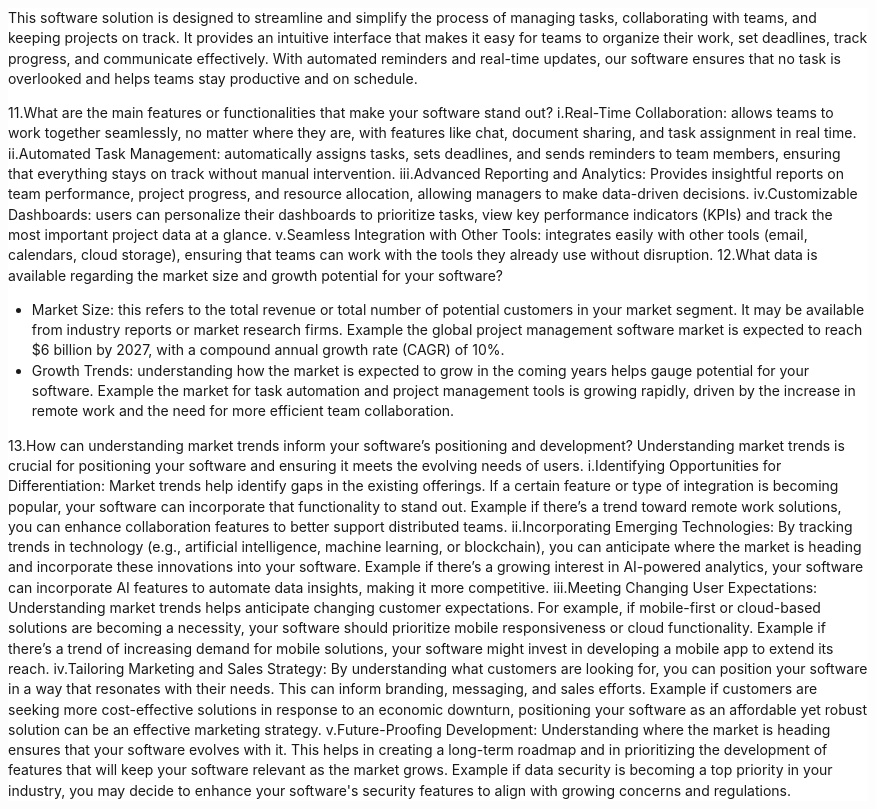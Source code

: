 This software solution is designed to streamline and simplify the process of managing tasks, collaborating with teams, and keeping projects on track. It provides an intuitive interface that makes it easy for teams to organize their work, set deadlines, track progress, and communicate effectively. With automated reminders and real-time updates, our software ensures that no task is overlooked and helps teams stay productive and on schedule.

11.What are the main features or functionalities that make your software stand out?
i.Real-Time Collaboration: allows teams to work together seamlessly, no matter where they are, with features like chat, document sharing, and task assignment in real time.
ii.Automated Task Management: automatically assigns tasks, sets deadlines, and sends reminders to team members, ensuring that everything stays on track without manual intervention.
iii.Advanced Reporting and Analytics: Provides insightful reports on team performance, project progress, and resource allocation, allowing managers to make data-driven decisions.
iv.Customizable Dashboards: users can personalize their dashboards to prioritize tasks, view key performance indicators (KPIs) and track the most important project data at a glance.
v.Seamless Integration with Other Tools: integrates easily with other tools (email, calendars, cloud storage), ensuring that teams can work with the tools they already use without disruption.
12.What data is available regarding the market size and growth potential for your software?
- Market Size: this refers to the total revenue or total number of potential customers in your market segment. It may be available from industry reports or market research firms. Example the global project management software market is expected to reach $6 billion by 2027, with a compound annual growth rate (CAGR) of 10%.
- Growth Trends: understanding how the market is expected to grow in the coming years helps gauge potential for your software. Example the market for task automation and project management tools is growing rapidly, driven by the increase in remote work and the need for more efficient team collaboration.

13.How can understanding market trends inform your software’s positioning and development?
Understanding market trends is crucial for positioning your software and ensuring it meets the evolving needs of users.
i.Identifying Opportunities for Differentiation: Market trends help identify gaps in the existing offerings. If a certain feature or type of integration is becoming popular, your software can incorporate that functionality to stand out. Example if there’s a trend toward remote work solutions, you can enhance collaboration features to better support distributed teams.
ii.Incorporating Emerging Technologies: By tracking trends in technology (e.g., artificial intelligence, machine learning, or blockchain), you can anticipate where the market is heading and incorporate these innovations into your software. Example if there’s a growing interest in AI-powered analytics, your software can incorporate AI features to automate data insights, making it more competitive.
iii.Meeting Changing User Expectations: Understanding market trends helps anticipate changing customer expectations. For example, if mobile-first or cloud-based solutions are becoming a necessity, your software should prioritize mobile responsiveness or cloud functionality. Example if there’s a trend of increasing demand for mobile solutions, your software might invest in developing a mobile app to extend its reach.
iv.Tailoring Marketing and Sales Strategy: By understanding what customers are looking for, you can position your software in a way that resonates with their needs. This can inform branding, messaging, and sales efforts. Example if customers are seeking more cost-effective solutions in response to an economic downturn, positioning your software as an affordable yet robust solution can be an effective marketing strategy.
v.Future-Proofing Development: Understanding where the market is heading ensures that your software evolves with it. This helps in creating a long-term roadmap and in prioritizing the development of features that will keep your software relevant as the market grows. Example if data security is becoming a top priority in your industry, you may decide to enhance your software's security features to align with growing concerns and regulations.

